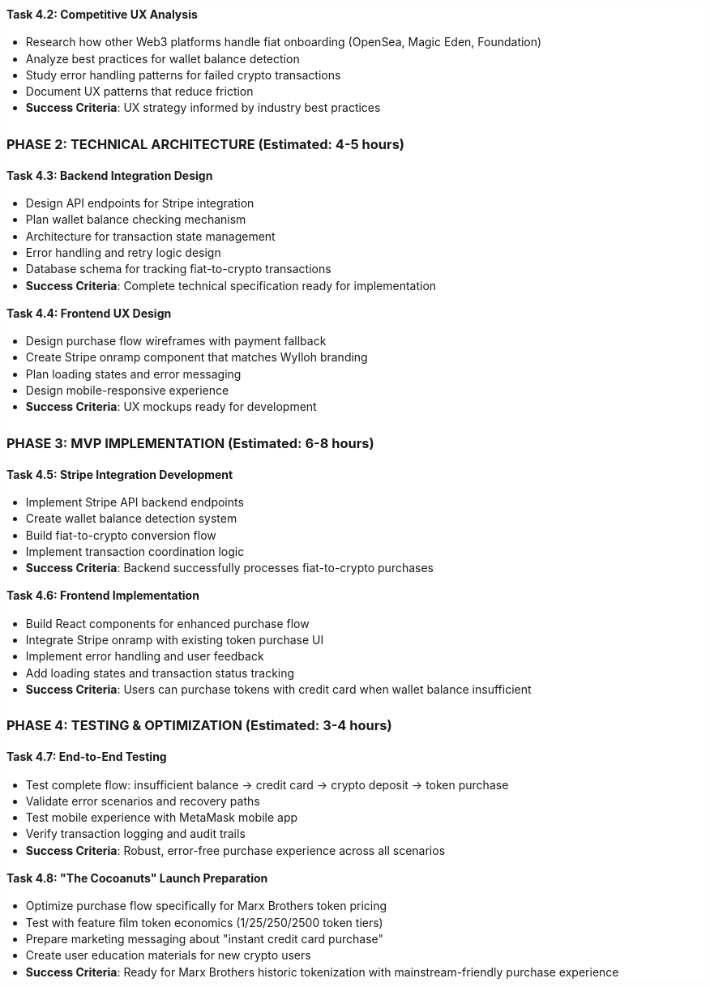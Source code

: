 **Task 4.2: Competitive UX Analysis**
- Research how other Web3 platforms handle fiat onboarding (OpenSea, Magic Eden, Foundation)
- Analyze best practices for wallet balance detection
- Study error handling patterns for failed crypto transactions
- Document UX patterns that reduce friction
- **Success Criteria**: UX strategy informed by industry best practices

### **PHASE 2: TECHNICAL ARCHITECTURE** (Estimated: 4-5 hours)
**Task 4.3: Backend Integration Design**
- Design API endpoints for Stripe integration
- Plan wallet balance checking mechanism
- Architecture for transaction state management
- Error handling and retry logic design
- Database schema for tracking fiat-to-crypto transactions
- **Success Criteria**: Complete technical specification ready for implementation

**Task 4.4: Frontend UX Design**
- Design purchase flow wireframes with payment fallback
- Create Stripe onramp component that matches Wylloh branding
- Plan loading states and error messaging
- Design mobile-responsive experience
- **Success Criteria**: UX mockups ready for development

### **PHASE 3: MVP IMPLEMENTATION** (Estimated: 6-8 hours)
**Task 4.5: Stripe Integration Development**
- Implement Stripe API backend endpoints
- Create wallet balance detection system
- Build fiat-to-crypto conversion flow
- Implement transaction coordination logic
- **Success Criteria**: Backend successfully processes fiat-to-crypto purchases

**Task 4.6: Frontend Implementation**
- Build React components for enhanced purchase flow
- Integrate Stripe onramp with existing token purchase UI
- Implement error handling and user feedback
- Add loading states and transaction status tracking
- **Success Criteria**: Users can purchase tokens with credit card when wallet balance insufficient

### **PHASE 4: TESTING & OPTIMIZATION** (Estimated: 3-4 hours)
**Task 4.7: End-to-End Testing**
- Test complete flow: insufficient balance → credit card → crypto deposit → token purchase
- Validate error scenarios and recovery paths
- Test mobile experience with MetaMask mobile app
- Verify transaction logging and audit trails
- **Success Criteria**: Robust, error-free purchase experience across all scenarios

**Task 4.8: "The Cocoanuts" Launch Preparation**
- Optimize purchase flow specifically for Marx Brothers token pricing
- Test with feature film token economics (1/25/250/2500 token tiers)
- Prepare marketing messaging about "instant credit card purchase"
- Create user education materials for new crypto users
- **Success Criteria**: Ready for Marx Brothers historic tokenization with mainstream-friendly purchase experience
